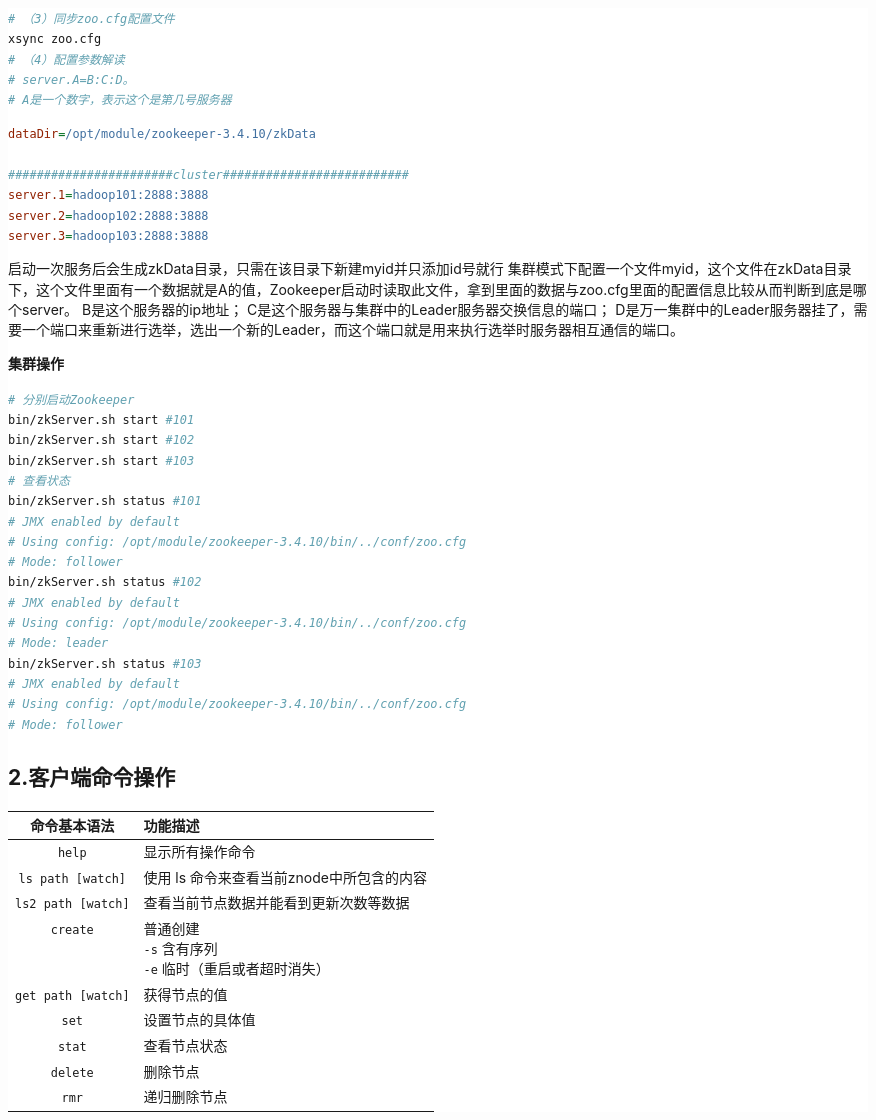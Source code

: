 ```bash
# （3）同步zoo.cfg配置文件
xsync zoo.cfg
# （4）配置参数解读
# server.A=B:C:D。
# A是一个数字，表示这个是第几号服务器
```

```zoo.cfg
dataDir=/opt/module/zookeeper-3.4.10/zkData

#######################cluster##########################
server.1=hadoop101:2888:3888
server.2=hadoop102:2888:3888
server.3=hadoop103:2888:3888
```
启动一次服务后会生成zkData目录，只需在该目录下新建myid并只添加id号就行
集群模式下配置一个文件myid，这个文件在zkData目录下，这个文件里面有一个数据就是A的值，Zookeeper启动时读取此文件，拿到里面的数据与zoo.cfg里面的配置信息比较从而判断到底是哪个server。
B是这个服务器的ip地址；
C是这个服务器与集群中的Leader服务器交换信息的端口；
D是万一集群中的Leader服务器挂了，需要一个端口来重新进行选举，选出一个新的Leader，而这个端口就是用来执行选举时服务器相互通信的端口。

**集群操作**

```bash
# 分别启动Zookeeper
bin/zkServer.sh start #101
bin/zkServer.sh start #102
bin/zkServer.sh start #103
# 查看状态
bin/zkServer.sh status #101
# JMX enabled by default
# Using config: /opt/module/zookeeper-3.4.10/bin/../conf/zoo.cfg
# Mode: follower
bin/zkServer.sh status #102
# JMX enabled by default
# Using config: /opt/module/zookeeper-3.4.10/bin/../conf/zoo.cfg
# Mode: leader
bin/zkServer.sh status #103
# JMX enabled by default
# Using config: /opt/module/zookeeper-3.4.10/bin/../conf/zoo.cfg
# Mode: follower
```

## 2.客户端命令操作

命令基本语法	| 功能描述
:-:|:-
`help`|	显示所有操作命令
`ls path [watch]`|	使用 ls 命令来查看当前znode中所包含的内容
`ls2 path [watch]`|	查看当前节点数据并能看到更新次数等数据
`create`|	普通创建 <br> `-s` 含有序列 <br>`-e`  临时（重启或者超时消失）
`get path [watch]`|	获得节点的值
`set`|	设置节点的具体值
`stat`|	查看节点状态
`delete`|	删除节点
`rmr`	|递归删除节点
